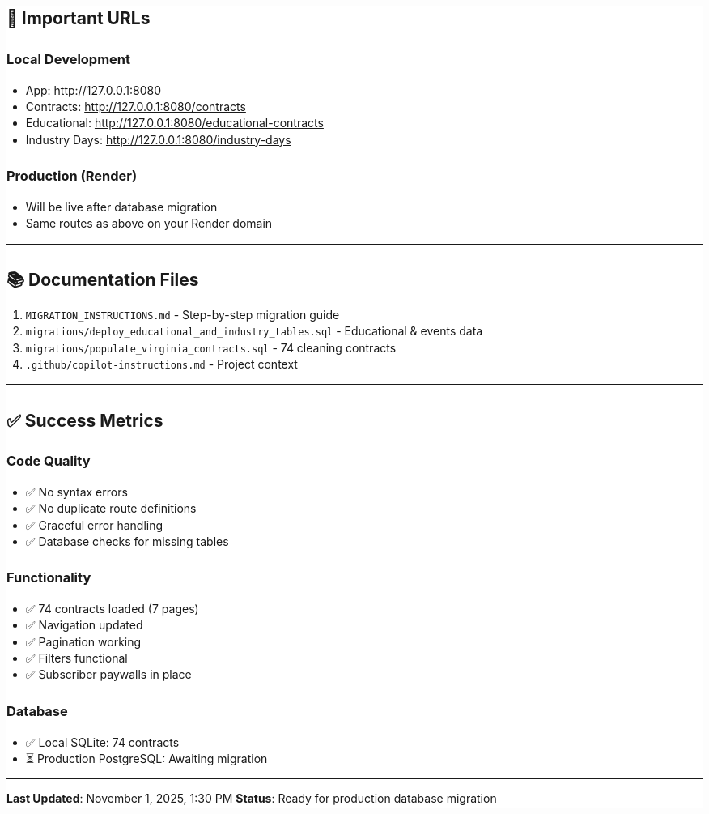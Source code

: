 
## 🔗 Important URLs

### Local Development
- App: http://127.0.0.1:8080
- Contracts: http://127.0.0.1:8080/contracts
- Educational: http://127.0.0.1:8080/educational-contracts
- Industry Days: http://127.0.0.1:8080/industry-days

### Production (Render)
- Will be live after database migration
- Same routes as above on your Render domain

---

## 📚 Documentation Files

1. `MIGRATION_INSTRUCTIONS.md` - Step-by-step migration guide
2. `migrations/deploy_educational_and_industry_tables.sql` - Educational & events data
3. `migrations/populate_virginia_contracts.sql` - 74 cleaning contracts
4. `.github/copilot-instructions.md` - Project context

---

## ✅ Success Metrics

### Code Quality
- ✅ No syntax errors
- ✅ No duplicate route definitions
- ✅ Graceful error handling
- ✅ Database checks for missing tables

### Functionality
- ✅ 74 contracts loaded (7 pages)
- ✅ Navigation updated
- ✅ Pagination working
- ✅ Filters functional
- ✅ Subscriber paywalls in place

### Database
- ✅ Local SQLite: 74 contracts
- ⏳ Production PostgreSQL: Awaiting migration

---

**Last Updated**: November 1, 2025, 1:30 PM
**Status**: Ready for production database migration
